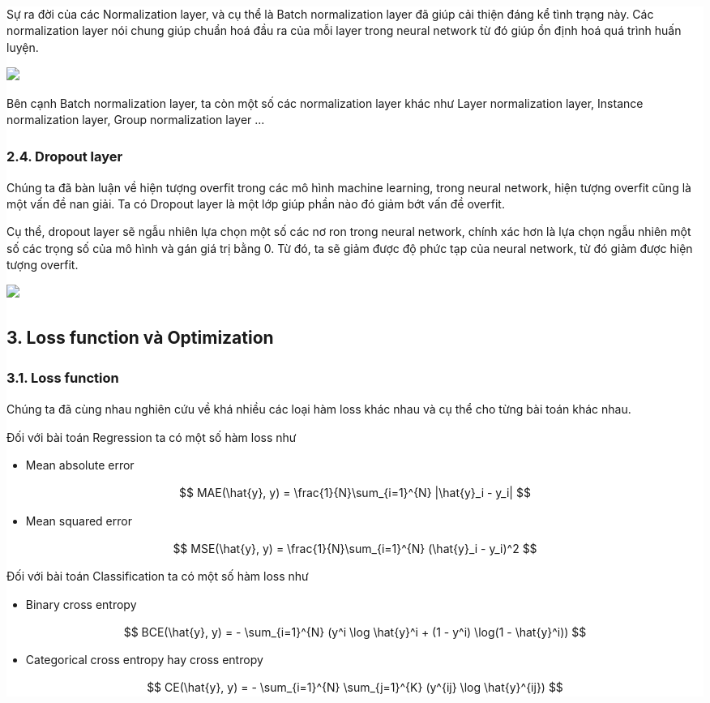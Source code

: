 Sự ra đời của các Normalization layer, và cụ thể là Batch normalization layer đã giúp cải thiện đáng kể tình trạng này.
Các normalization layer nói chung giúp chuẩn hoá đầu ra của mỗi layer trong neural network từ đó giúp ổn định hoá quá trình huấn luyện.

<img src="https://kharshit.github.io/img/batch_normalization.png" style="width: 400px;"/>

Bên cạnh Batch normalization layer, ta còn một số các normalization layer khác như Layer normalization layer, Instance normalization layer, Group normalization layer ...

### 2.4. Dropout layer

Chúng ta đã bàn luận về hiện tượng overfit trong các mô hình machine learning, trong neural network, hiện tượng overfit cũng là một vấn đề nan giải.
Ta có Dropout layer là một lớp giúp phần nào đó giảm bớt vấn đề overfit.

Cụ thể, dropout layer sẽ ngẫu nhiên lựa chọn một số các nơ ron trong neural network, chính xác hơn là lựa chọn ngẫu nhiên một số các trọng số của mô hình và gán giá trị bằng 0.
Từ đó, ta sẽ giảm được độ phức tạp của neural network, từ đó giảm được hiện tượng overfit.

<img src="https://www.baeldung.com/wp-content/uploads/sites/4/2020/05/2-1-2048x745-1.jpg" style="width: 1000px;"/>

## 3. Loss function và Optimization

### 3.1. Loss function

Chúng ta đã cùng nhau nghiên cứu về khá nhiều các loại hàm loss khác nhau và cụ thể cho từng bài toán khác nhau.

Đối với bài toán Regression ta có một số hàm loss như
- Mean absolute error

$$
MAE(\hat{y}, y) = \frac{1}{N}\sum_{i=1}^{N} |\hat{y}_i - y_i|
$$

- Mean squared error

$$
MSE(\hat{y}, y) = \frac{1}{N}\sum_{i=1}^{N} (\hat{y}_i - y_i)^2
$$

Đối với bài toán Classification ta có một số hàm loss như
- Binary cross entropy

$$
BCE(\hat{y}, y) = - \sum_{i=1}^{N} (y^i \log \hat{y}^i + (1 - y^i) \log(1 - \hat{y}^i))
$$

- Categorical cross entropy hay cross entropy

$$
CE(\hat{y}, y) = - \sum_{i=1}^{N} \sum_{j=1}^{K} (y^{ij} \log \hat{y}^{ij})
$$
